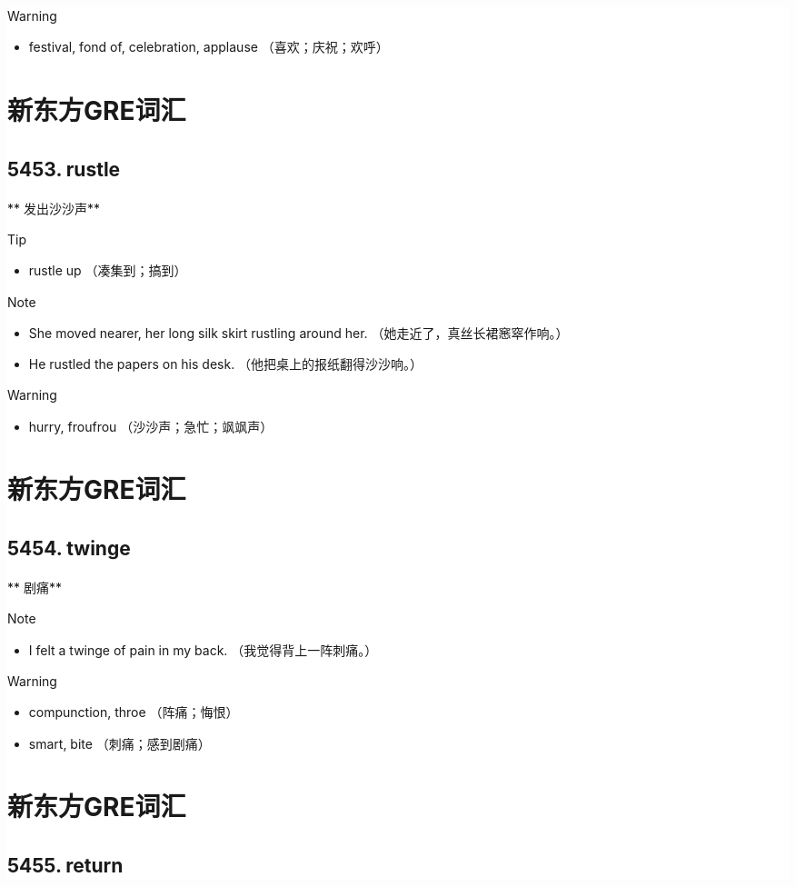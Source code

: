 > [!WARNING]
>
> - festival, fond of, celebration, applause （喜欢；庆祝；欢呼）
>

# 新东方GRE词汇

## 5453. rustle

** 发出沙沙声**

> [!TIP]
>
> - rustle up （凑集到；搞到）
>

> [!NOTE]
>
> - She moved nearer, her long silk skirt rustling around her. （她走近了，真丝长裙窸窣作响。）
>
> - He rustled the papers on his desk. （他把桌上的报纸翻得沙沙响。）
>

> [!WARNING]
>
> - hurry, froufrou （沙沙声；急忙；飒飒声）
>

# 新东方GRE词汇

## 5454. twinge

** 剧痛**

> [!NOTE]
>
> - I felt a twinge of pain in my back. （我觉得背上一阵刺痛。）
>

> [!WARNING]
>
> - compunction, throe （阵痛；悔恨）
>
> - smart, bite （刺痛；感到剧痛）
>

# 新东方GRE词汇

## 5455. return
